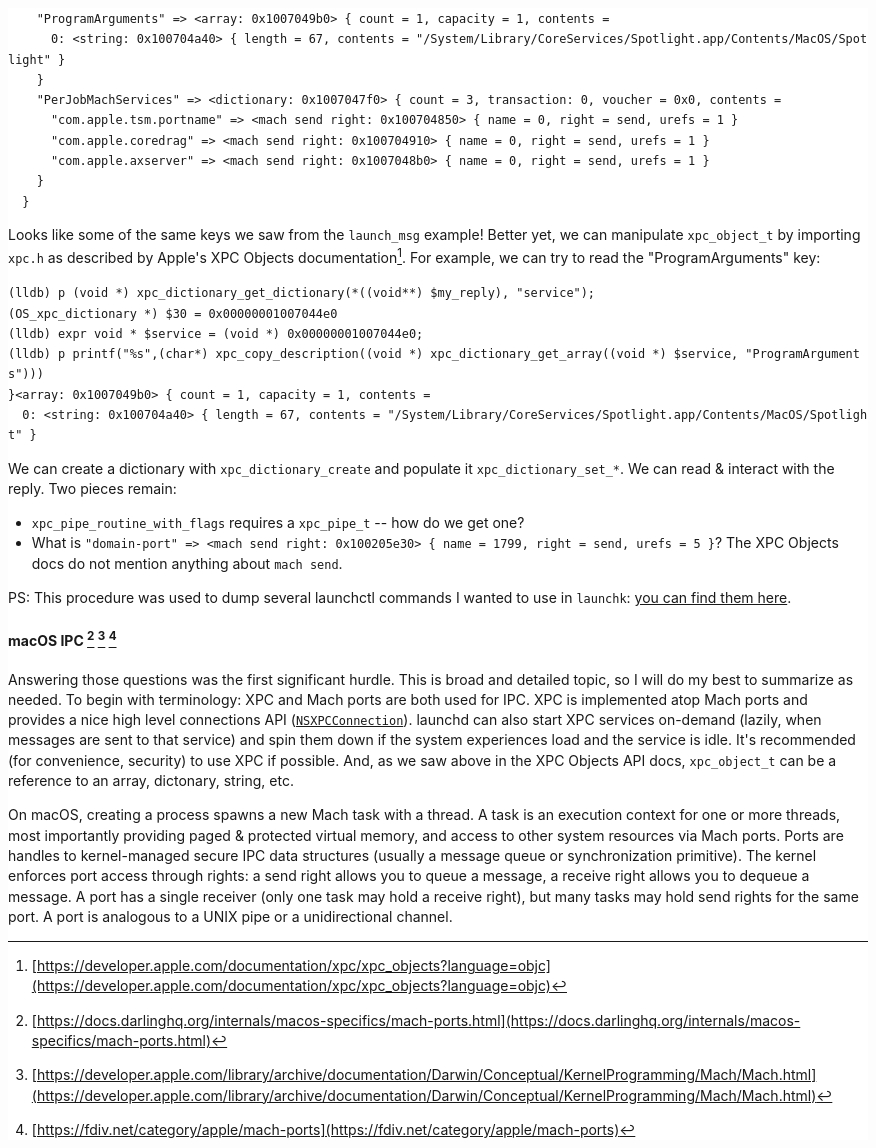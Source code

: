 ```
    "ProgramArguments" => <array: 0x1007049b0> { count = 1, capacity = 1, contents =
      0: <string: 0x100704a40> { length = 67, contents = "/System/Library/CoreServices/Spotlight.app/Contents/MacOS/Spotlight" }
    }
    "PerJobMachServices" => <dictionary: 0x1007047f0> { count = 3, transaction: 0, voucher = 0x0, contents =
      "com.apple.tsm.portname" => <mach send right: 0x100704850> { name = 0, right = send, urefs = 1 }
      "com.apple.coredrag" => <mach send right: 0x100704910> { name = 0, right = send, urefs = 1 }
      "com.apple.axserver" => <mach send right: 0x1007048b0> { name = 0, right = send, urefs = 1 }
    }
  }
```

Looks like some of the same keys we saw from the `launch_msg` example! Better yet, we can manipulate `xpc_object_t` by importing `xpc.h` as described by Apple's XPC Objects documentation[^7]. For example, we can try to read the "ProgramArguments" key:

[^7]: [https://developer.apple.com/documentation/xpc/xpc_objects?language=objc](https://developer.apple.com/documentation/xpc/xpc_objects?language=objc)

```
(lldb) p (void *) xpc_dictionary_get_dictionary(*((void**) $my_reply), "service");
(OS_xpc_dictionary *) $30 = 0x00000001007044e0
(lldb) expr void * $service = (void *) 0x00000001007044e0;
(lldb) p printf("%s",(char*) xpc_copy_description((void *) xpc_dictionary_get_array((void *) $service, "ProgramArguments")))
}<array: 0x1007049b0> { count = 1, capacity = 1, contents =
  0: <string: 0x100704a40> { length = 67, contents = "/System/Library/CoreServices/Spotlight.app/Contents/MacOS/Spotlight" }
```

We can create a dictionary with `xpc_dictionary_create` and populate it `xpc_dictionary_set_*`. We can read & interact with the reply. Two pieces remain:

- `xpc_pipe_routine_with_flags` requires a `xpc_pipe_t` -- how do we get one?
- What is `"domain-port" => <mach send right: 0x100205e30> { name = 1799, right = send, urefs = 5 }`? The XPC Objects docs do not mention anything about `mach send`.

PS: This procedure was used to dump several launchctl commands I wanted to use in `launchk`: [you can find them here](https://github.com/mach-kernel/launchk/blob/master/doc/launchctl_messages.md).

#### macOS IPC [^8] [^9] [^10]

[^8]: [https://docs.darlinghq.org/internals/macos-specifics/mach-ports.html](https://docs.darlinghq.org/internals/macos-specifics/mach-ports.html)
[^9]: [https://developer.apple.com/library/archive/documentation/Darwin/Conceptual/KernelProgramming/Mach/Mach.html](https://developer.apple.com/library/archive/documentation/Darwin/Conceptual/KernelProgramming/Mach/Mach.html)
[^10]: [https://fdiv.net/category/apple/mach-ports](https://fdiv.net/category/apple/mach-ports)

Answering those questions was the first significant hurdle. This is broad and detailed topic, so I will do my best to summarize as needed. To begin with terminology: XPC and Mach ports are both used for IPC. XPC is implemented atop Mach ports and provides a nice high level connections API ([`NSXPCConnection`](https://developer.apple.com/documentation/foundation/nsxpcconnection?language=objc)). launchd can also start XPC services on-demand (lazily, when messages are sent to that service) and spin them down if the system experiences load and the service is idle. It's recommended (for convenience, security) to use XPC if possible. And, as we saw above in the XPC Objects API docs, `xpc_object_t` can be a reference to an array, dictonary, string, etc.

On macOS, creating a process spawns a new Mach task with a thread. A task is an execution context for one or more threads, most importantly providing paged & protected virtual memory, and access to other system resources via Mach ports. Ports are handles to kernel-managed secure IPC data structures (usually a message queue or synchronization primitive). The kernel enforces port access through rights: a send right allows you to queue a message, a receive right allows you to dequeue a message. A port has a single receiver (only one task may hold a receive right), but many tasks may hold send rights for the same port. A port is analogous to a UNIX pipe or a unidirectional channel.


[^1]: [https://news.ycombinator.com/item?id=2565458](https://news.ycombinator.com/item?id=2565458)
[^2]: [https://www.reddit.com/r/rust/comments/nksce4/](https://www.reddit.com/r/rust/comments/nksce4/)
[^3]: [http://newosxbook.com/articles/jlaunchctl.html](http://newosxbook.com/articles/jlaunchctl.html)
[^4]: [https://lapcatsoftware.com/articles/debugging-mojave.html](https://lapcatsoftware.com/articles/debugging-mojave.html)
[^5]: [https://github.com/cirosantilli/x86-assembly-cheat/blob/master/x86-64/calling-convention.md](https://github.com/cirosantilli/x86-assembly-cheat/blob/master/x86-64/calling-convention.md)
[^6]: [https://grep.app/search?q=xpc_pipe_routine_with_flags](https://grep.app/search?q=xpc_pipe_routine_with_flags)
[^11]: [https://doc.rust-lang.org/reference/items/type-aliases.html](https://doc.rust-lang.org/reference/items/type-aliases.html)
[^12]: [https://doc.rust-lang.org/nomicon/what-unsafe-does.html](https://doc.rust-lang.org/nomicon/what-unsafe-does.html)
[^13]: [https://doc.rust-lang.org/book/ch04-03-slices.html](https://doc.rust-lang.org/book/ch04-03-slices.html)
[^14]: [https://medium.com/dwelo-r-d/wrapping-unsafe-c-libraries-in-rust-d75aeb283c65](https://medium.com/dwelo-r-d/wrapping-unsafe-c-libraries-in-rust-d75aeb283c65)
[^15]: [https://crates.io/crates/block](https://crates.io/crates/block)
[^16]: [https://www.manpagez.com/man/3/xpc_dictionary_create/](https://www.manpagez.com/man/3/xpc_dictionary_create/)
[^17]: [https://www.manpagez.com/man/3/xpc_object/](https://www.manpagez.com/man/3/xpc_object/)
[^18]: [https://www.fortinet.com/blog/threat-research/a-look-into-xpc-internals--reverse-engineering-the-xpc-objects](https://www.fortinet.com/blog/threat-research/a-look-into-xpc-internals--reverse-engineering-the-xpc-objects)
[^19]: [https://saelo.github.io/presentations/bits_of_launchd.pdf](https://saelo.github.io/presentations/bits_of_launchd.pdf)
